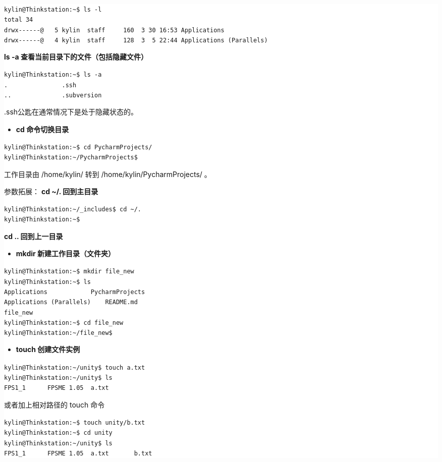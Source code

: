 ```<?
kylin@Thinkstation:~$ ls -l
total 34
drwx------@   5 kylin  staff     160  3 30 16:53 Applications
drwx------@   4 kylin  staff     128  3  5 22:44 Applications (Parallels)
```

**ls -a 查看当前目录下的文件（包括隐藏文件）** 

```<?
kylin@Thinkstation:~$ ls -a
.				.ssh
..				.subversion
```
.ssh公匙在通常情况下是处于隐藏状态的。

- **cd 命令切换目录**

```<?
kylin@Thinkstation:~$ cd PycharmProjects/
kylin@Thinkstation:~/PycharmProjects$ 
```
工作目录由 /home/kylin/ 转到 /home/kylin/PycharmProjects/ 。

参数拓展：
**cd ~/. 回到主目录**

```<?
kylin@Thinkstation:~/_includes$ cd ~/.
kylin@Thinkstation:~$ 
```

**cd .. 回到上一目录**

- **mkdir 新建工作目录（文件夹）**

```<?
kylin@Thinkstation:~$ mkdir file_new
kylin@Thinkstation:~$ ls
Applications			PycharmProjects
Applications (Parallels)	README.md
file_new
kylin@Thinkstation:~$ cd file_new
kylin@Thinkstation:~/file_new$ 
```

- **touch 创建文件实例**

```<?
kylin@Thinkstation:~/unity$ touch a.txt
kylin@Thinkstation:~/unity$ ls
FPS1_1		FPSME 1.05	a.txt
```
或者加上相对路径的 touch 命令

```<?
kylin@Thinkstation:~$ touch unity/b.txt
kylin@Thinkstation:~$ cd unity
kylin@Thinkstation:~/unity$ ls
FPS1_1		FPSME 1.05	a.txt		b.txt
```
